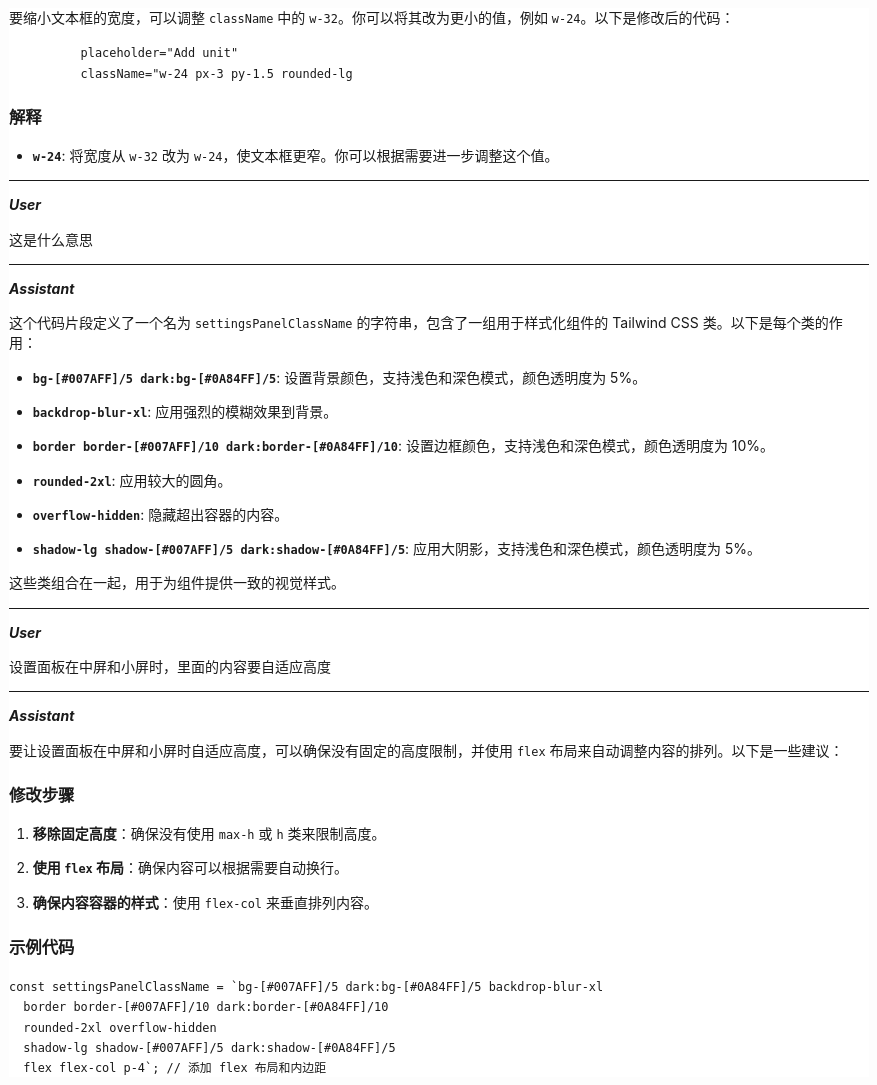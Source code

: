 要缩小文本框的宽度，可以调整 `className` 中的 `w-32`。你可以将其改为更小的值，例如 `w-24`。以下是修改后的代码：

```typescript:src/components/quotation/SettingsPanel.tsx
          placeholder="Add unit"
          className="w-24 px-3 py-1.5 rounded-lg
```

### 解释

- **`w-24`**: 将宽度从 `w-32` 改为 `w-24`，使文本框更窄。你可以根据需要进一步调整这个值。

---

_**User**_

这是什么意思

---

_**Assistant**_

这个代码片段定义了一个名为 `settingsPanelClassName` 的字符串，包含了一组用于样式化组件的 Tailwind CSS 类。以下是每个类的作用：

- **`bg-[#007AFF]/5 dark:bg-[#0A84FF]/5`**: 设置背景颜色，支持浅色和深色模式，颜色透明度为 5%。

- **`backdrop-blur-xl`**: 应用强烈的模糊效果到背景。

- **`border border-[#007AFF]/10 dark:border-[#0A84FF]/10`**: 设置边框颜色，支持浅色和深色模式，颜色透明度为 10%。

- **`rounded-2xl`**: 应用较大的圆角。

- **`overflow-hidden`**: 隐藏超出容器的内容。

- **`shadow-lg shadow-[#007AFF]/5 dark:shadow-[#0A84FF]/5`**: 应用大阴影，支持浅色和深色模式，颜色透明度为 5%。

这些类组合在一起，用于为组件提供一致的视觉样式。

---

_**User**_

设置面板在中屏和小屏时，里面的内容要自适应高度

---

_**Assistant**_

要让设置面板在中屏和小屏时自适应高度，可以确保没有固定的高度限制，并使用 `flex` 布局来自动调整内容的排列。以下是一些建议：

### 修改步骤

1. **移除固定高度**：确保没有使用 `max-h` 或 `h` 类来限制高度。

2. **使用 `flex` 布局**：确保内容可以根据需要自动换行。

3. **确保内容容器的样式**：使用 `flex-col` 来垂直排列内容。

### 示例代码

```typescript:src/components/quotation/SettingsPanel.tsx
const settingsPanelClassName = `bg-[#007AFF]/5 dark:bg-[#0A84FF]/5 backdrop-blur-xl
  border border-[#007AFF]/10 dark:border-[#0A84FF]/10
  rounded-2xl overflow-hidden
  shadow-lg shadow-[#007AFF]/5 dark:shadow-[#0A84FF]/5
  flex flex-col p-4`; // 添加 flex 布局和内边距
```
